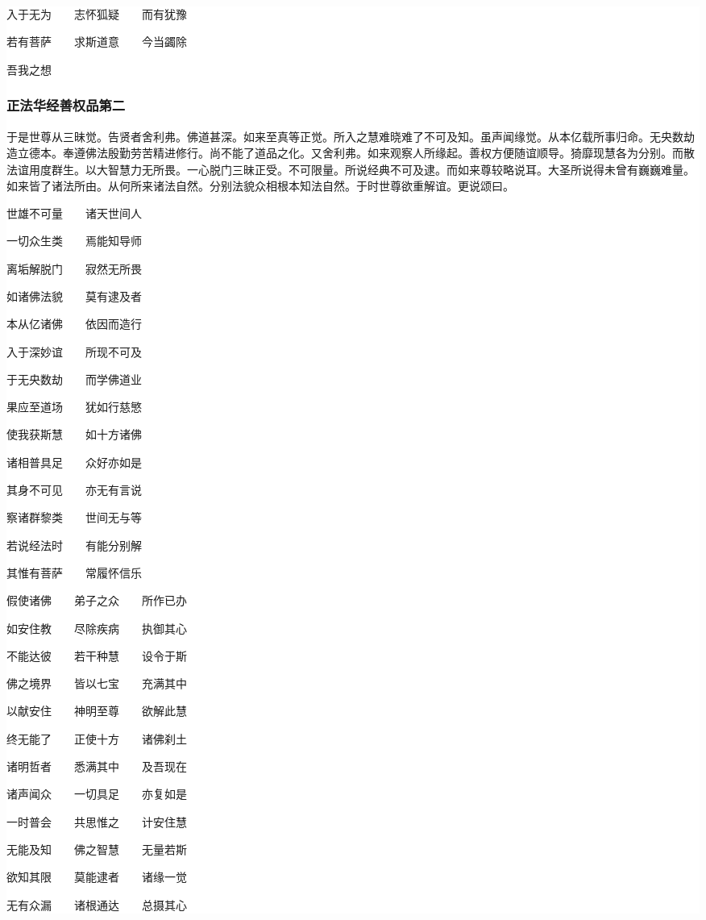 入于无为　　志怀狐疑　　而有犹豫  

若有菩萨　　求斯道意　　今当蠲除  

吾我之想  

### 正法华经善权品第二

于是世尊从三昧觉。告贤者舍利弗。佛道甚深。如来至真等正觉。所入之慧难晓难了不可及知。虽声闻缘觉。从本亿载所事归命。无央数劫造立德本。奉遵佛法殷勤劳苦精进修行。尚不能了道品之化。又舍利弗。如来观察人所缘起。善权方便随谊顺导。猗靡现慧各为分别。而散法谊用度群生。以大智慧力无所畏。一心脱门三昧正受。不可限量。所说经典不可及逮。而如来尊较略说耳。大圣所说得未曾有巍巍难量。如来皆了诸法所由。从何所来诸法自然。分别法貌众相根本知法自然。于时世尊欲重解谊。更说颂曰。  

世雄不可量　　诸天世间人  

一切众生类　　焉能知导师  

离垢解脱门　　寂然无所畏  

如诸佛法貌　　莫有逮及者  

本从亿诸佛　　依因而造行  

入于深妙谊　　所现不可及  

于无央数劫　　而学佛道业  

果应至道场　　犹如行慈慜  

使我获斯慧　　如十方诸佛  

诸相普具足　　众好亦如是  

其身不可见　　亦无有言说  

察诸群黎类　　世间无与等  

若说经法时　　有能分别解  

其惟有菩萨　　常履怀信乐  

假使诸佛　　弟子之众　　所作已办  

如安住教　　尽除疾病　　执御其心  

不能达彼　　若干种慧　　设令于斯  

佛之境界　　皆以七宝　　充满其中  

以献安住　　神明至尊　　欲解此慧  

终无能了　　正使十方　　诸佛刹土  

诸明哲者　　悉满其中　　及吾现在  

诸声闻众　　一切具足　　亦复如是  

一时普会　　共思惟之　　计安住慧  

无能及知　　佛之智慧　　无量若斯  

欲知其限　　莫能逮者　　诸缘一觉  

无有众漏　　诸根通达　　总摄其心  
